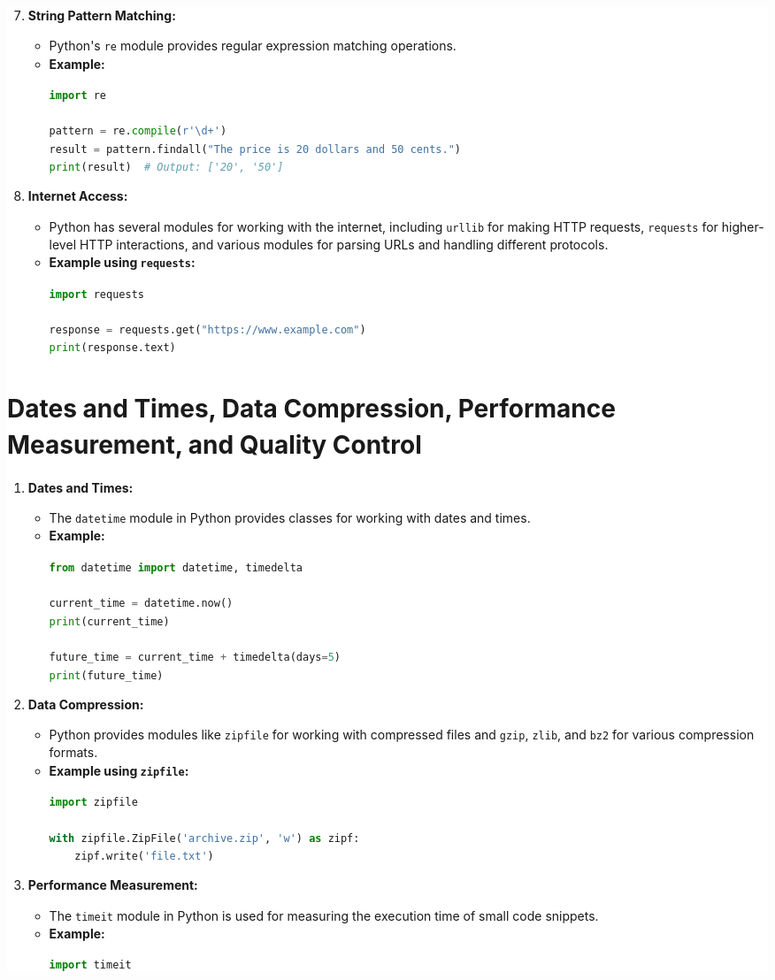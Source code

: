 7. **String Pattern Matching:**
   - Python's `re` module provides regular expression matching operations.
   - **Example:**
     ```python
     import re

     pattern = re.compile(r'\d+')
     result = pattern.findall("The price is 20 dollars and 50 cents.")
     print(result)  # Output: ['20', '50']
     ```

8. **Internet Access:**
   - Python has several modules for working with the internet, including `urllib` for making HTTP requests, `requests` for higher-level HTTP interactions, and various modules for parsing URLs and handling different protocols.
   - **Example using `requests`:**
     ```python
     import requests

     response = requests.get("https://www.example.com")
     print(response.text)
     ```

 # Dates and Times, Data Compression, Performance Measurement, and Quality Control

1. **Dates and Times:**
   - The `datetime` module in Python provides classes for working with dates and times.
   - **Example:**
     ```python
     from datetime import datetime, timedelta

     current_time = datetime.now()
     print(current_time)

     future_time = current_time + timedelta(days=5)
     print(future_time)
     ```

2. **Data Compression:**
   - Python provides modules like `zipfile` for working with compressed files and `gzip`, `zlib`, and `bz2` for various compression formats.
   - **Example using `zipfile`:**
     ```python
     import zipfile

     with zipfile.ZipFile('archive.zip', 'w') as zipf:
         zipf.write('file.txt')
     ```

3. **Performance Measurement:**
   - The `timeit` module in Python is used for measuring the execution time of small code snippets.
   - **Example:**
     ```python
     import timeit
